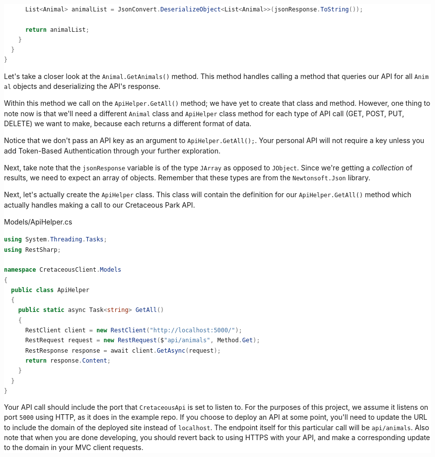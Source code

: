 ```csharp
      List<Animal> animalList = JsonConvert.DeserializeObject<List<Animal>>(jsonResponse.ToString());

      return animalList;
    }
  }
}
```

Let's take a closer look at the `Animal.GetAnimals()` method. This method handles calling a method that queries our API for all `Animal` objects and deserializing the API's response.

Within this method we call on the `ApiHelper.GetAll()` method; we have yet to create that class and method. However, one thing to note now is that we'll need a different `Animal` class and `ApiHelper` class method for each type of API call (GET, POST, PUT, DELETE) we want to make, because each returns a different format of data. 

Notice that we don't pass an API key as an argument to `ApiHelper.GetAll();`. Your personal API will not require a key unless you add Token-Based Authentication through your further exploration.

Next, take note that the `jsonResponse` variable is of the type `JArray` as opposed to `JObject`. Since we're getting a _collection_ of results, we need to expect an array of objects. Remember that these types are from the `Newtonsoft.Json` library.

Next, let's actually create the `ApiHelper` class. This class will contain the definition for our `ApiHelper.GetAll()` method which actually handles making a call to our Cretaceous Park API.

<div class="filename">Models/ApiHelper.cs</div>

```csharp
using System.Threading.Tasks;
using RestSharp;

namespace CretaceousClient.Models
{
  public class ApiHelper
  {
    public static async Task<string> GetAll()
    {
      RestClient client = new RestClient("http://localhost:5000/");
      RestRequest request = new RestRequest($"api/animals", Method.Get);
      RestResponse response = await client.GetAsync(request);
      return response.Content;
    }
  }
}
```

Your API call should include the port that `CretaceousApi` is set to listen to. For the purposes of this project, we assume it listens on port `5000` using HTTP, as it does in the example repo. If you choose to deploy an API at some point, you'll need to update the URL to include the domain of the deployed site instead of `localhost`. The endpoint itself for this particular call will be `api/animals`. Also note that when you are done developing, you should revert back to using HTTPS with your API, and make a corresponding update to the domain in your MVC client requests.
